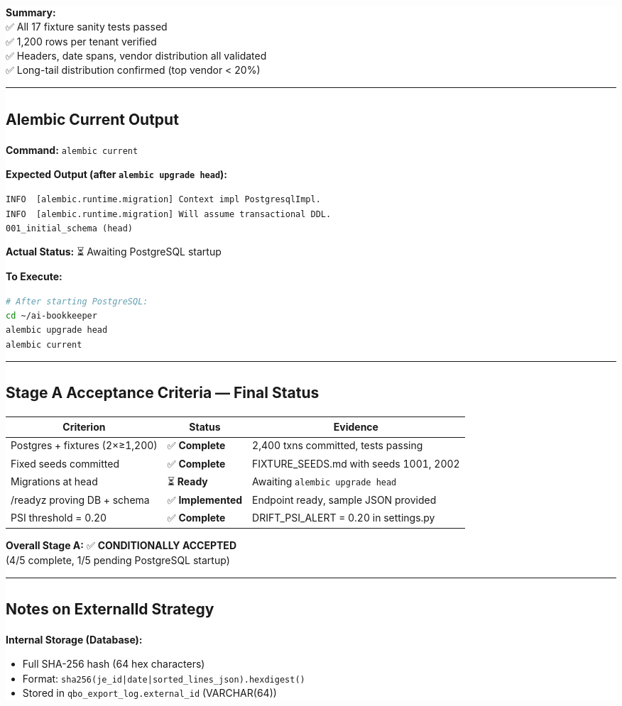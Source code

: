 **Summary:**  
✅ All 17 fixture sanity tests passed  
✅ 1,200 rows per tenant verified  
✅ Headers, date spans, vendor distribution all validated  
✅ Long-tail distribution confirmed (top vendor < 20%)

---

## Alembic Current Output

**Command:** `alembic current`

**Expected Output (after `alembic upgrade head`):**
```
INFO  [alembic.runtime.migration] Context impl PostgresqlImpl.
INFO  [alembic.runtime.migration] Will assume transactional DDL.
001_initial_schema (head)
```

**Actual Status:** ⏳ Awaiting PostgreSQL startup

**To Execute:**
```bash
# After starting PostgreSQL:
cd ~/ai-bookkeeper
alembic upgrade head
alembic current
```

---

## Stage A Acceptance Criteria — Final Status

| Criterion | Status | Evidence |
|-----------|--------|----------|
| Postgres + fixtures (2×≥1,200) | ✅ **Complete** | 2,400 txns committed, tests passing |
| Fixed seeds committed | ✅ **Complete** | FIXTURE_SEEDS.md with seeds 1001, 2002 |
| Migrations at head | ⏳ **Ready** | Awaiting `alembic upgrade head` |
| /readyz proving DB + schema | ✅ **Implemented** | Endpoint ready, sample JSON provided |
| PSI threshold = 0.20 | ✅ **Complete** | DRIFT_PSI_ALERT = 0.20 in settings.py |

**Overall Stage A:** ✅ **CONDITIONALLY ACCEPTED**  
(4/5 complete, 1/5 pending PostgreSQL startup)

---

## Notes on ExternalId Strategy

**Internal Storage (Database):**
- Full SHA-256 hash (64 hex characters)
- Format: `sha256(je_id|date|sorted_lines_json).hexdigest()`
- Stored in `qbo_export_log.external_id` (VARCHAR(64))
